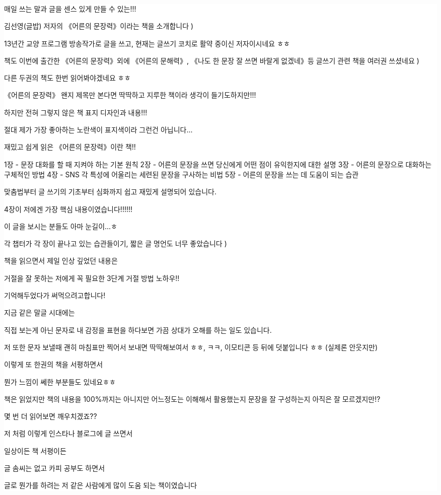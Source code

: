 매일 쓰는 말과 글을 센스 있게 만들 수 있는!!!

김선영(글밥) 저자의 《어른의 문장력》이라는 책을 소개합니다 )

13년간 교양 프로그램 방송작가로 글을 쓰고, 현재는 글쓰기 코치로 활약 중이신 저자이시네요 ㅎㅎ

책도 이번에 출간한 《어른의 문장력》외에 《어른의 문해력》, 《나도 한 문장 잘 쓰면 바랄게 없겠네》등 글쓰기 관련 책을 여러권 쓰셨네요 )

다른 두권의 책도 한번 읽어봐야겠네요 ㅎㅎ

《어른의 문장력》 왠지 제목만 본다면 딱딱하고 지루한 책이라 생각이 들기도하지만!!!

하지만 전혀 그렇지 않은 책 표지 디자인과 내용!!!

절대 제가 가장 좋아하는 노란색이 표지색이라 그런건 아닙니다...

재밌고 쉽게 읽은 《어른의 문장력》이란 책!!

1장 - 문장 대화를 할 때 지켜야 하는 기본 원칙
2장 - 어른의 문장을 쓰면 당신에게 어떤 점이 유익한지에 대한 설명
3장 - 어른의 문장으로 대화하는 구체적인 방법
4장 - SNS 각 특성에 어울리는 세련된 문장을 구사하는 비법
5장 - 어른의 문장을 쓰는 데 도움이 되는 습관

맞춤법부터 글 쓰기의 기초부터 심화까지 쉽고 재밌게 설명되어 있습니다.

4장이 저에겐 가장 핵심 내용이였습니다!!!!!!

이 글을 보시는 분들도 아마 눈길이...ㅎ

각 챕터가 각 장이 끝나고 있는 습관들이기, 짧은 글 명언도 너무 좋았습니다 )

책을 읽으면서 제일 인상 깊었던 내용은 

거절을 잘 못하는 저에게 꼭 필요한 3단계 거절 방법 노하우!!

기억해두었다가 써먹으려고합니다!

지금 같은 말글 시대에는

직접 보는게 아닌 문자로 내 감정을 표현을 하다보면 가끔 상대가 오해를 하는 일도 있습니다.

저 또한 문자 보낼때 괜히 마침표만 찍어서 보내면 딱딱해보여서
ㅎㅎ, ㅋㅋ, 이모티콘 등 뒤에 덧붙입니다 ㅎㅎ
(실제론 안웃지만)

이렇게 또 한권의 책을 서평하면서 

뭔가 느낌이 쎄한 부분들도 있네요ㅎㅎ

책은 읽었지만 책의 내용을 100%까지는 아니지만
어느정도는 이해해서 활용했는지
문장을 잘 구성하는지 아직은 잘 모르겠지만!?

몇 번 더 읽어보면 깨우치겠죠??

저 처럼 이렇게 인스타나 블로그에 글 쓰면서

일상이든 책 서평이든

글 솜씨는 없고 카피 공부도 하면서 

글로 뭔가를 하려는 저 같은 사람에게 많이 도움 되는 책이였습니다
